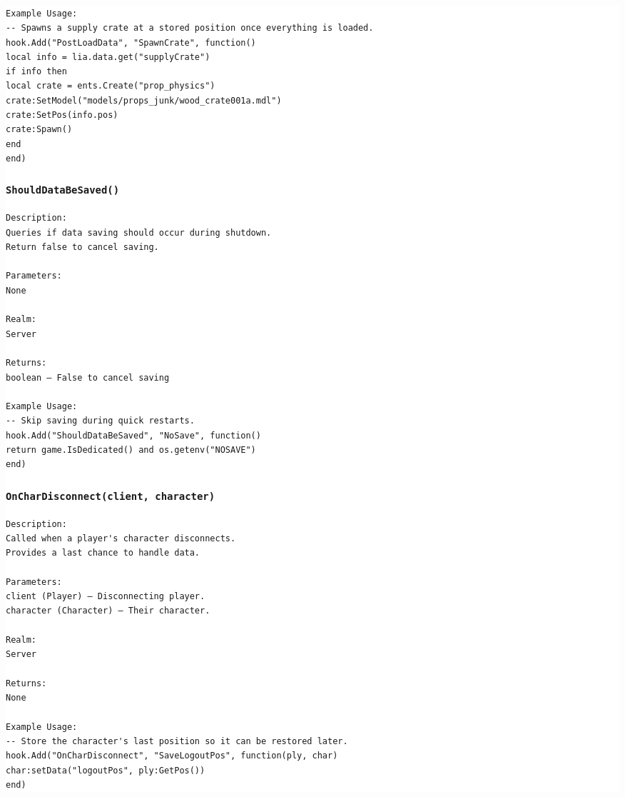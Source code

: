     Example Usage:
    -- Spawns a supply crate at a stored position once everything is loaded.
    hook.Add("PostLoadData", "SpawnCrate", function()
    local info = lia.data.get("supplyCrate")
    if info then
    local crate = ents.Create("prop_physics")
    crate:SetModel("models/props_junk/wood_crate001a.mdl")
    crate:SetPos(info.pos)
    crate:Spawn()
    end
    end)

### `ShouldDataBeSaved()`

    
    Description:
    Queries if data saving should occur during shutdown.
    Return false to cancel saving.
    
    Parameters:
    None
    
    Realm:
    Server
    
    Returns:
    boolean – False to cancel saving
    
    Example Usage:
    -- Skip saving during quick restarts.
    hook.Add("ShouldDataBeSaved", "NoSave", function()
    return game.IsDedicated() and os.getenv("NOSAVE")
    end)

### `OnCharDisconnect(client, character)`

    
    Description:
    Called when a player's character disconnects.
    Provides a last chance to handle data.
    
    Parameters:
    client (Player) – Disconnecting player.
    character (Character) – Their character.
    
    Realm:
    Server
    
    Returns:
    None
    
    Example Usage:
    -- Store the character's last position so it can be restored later.
    hook.Add("OnCharDisconnect", "SaveLogoutPos", function(ply, char)
    char:setData("logoutPos", ply:GetPos())
    end)
